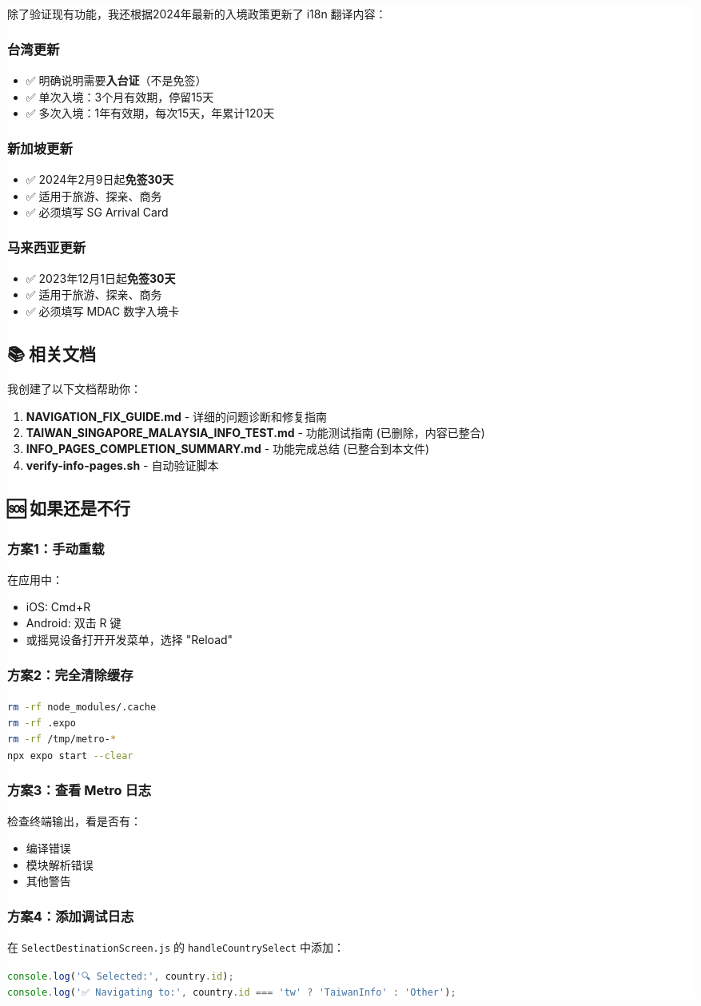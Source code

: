 除了验证现有功能，我还根据2024年最新的入境政策更新了 i18n 翻译内容：

### 台湾更新
- ✅ 明确说明需要**入台证**（不是免签）
- ✅ 单次入境：3个月有效期，停留15天
- ✅ 多次入境：1年有效期，每次15天，年累计120天

### 新加坡更新
- ✅ 2024年2月9日起**免签30天**
- ✅ 适用于旅游、探亲、商务
- ✅ 必须填写 SG Arrival Card

### 马来西亚更新
- ✅ 2023年12月1日起**免签30天**
- ✅ 适用于旅游、探亲、商务
- ✅ 必须填写 MDAC 数字入境卡

## 📚 相关文档

我创建了以下文档帮助你：

1. **NAVIGATION_FIX_GUIDE.md** - 详细的问题诊断和修复指南
2. **TAIWAN_SINGAPORE_MALAYSIA_INFO_TEST.md** - 功能测试指南 (已删除，内容已整合)
3. **INFO_PAGES_COMPLETION_SUMMARY.md** - 功能完成总结 (已整合到本文件)
4. **verify-info-pages.sh** - 自动验证脚本

## 🆘 如果还是不行

### 方案1：手动重载
在应用中：
- iOS: Cmd+R
- Android: 双击 R 键
- 或摇晃设备打开开发菜单，选择 "Reload"

### 方案2：完全清除缓存
```bash
rm -rf node_modules/.cache
rm -rf .expo
rm -rf /tmp/metro-*
npx expo start --clear
```

### 方案3：查看 Metro 日志
检查终端输出，看是否有：
- 编译错误
- 模块解析错误
- 其他警告

### 方案4：添加调试日志
在 `SelectDestinationScreen.js` 的 `handleCountrySelect` 中添加：
```javascript
console.log('🔍 Selected:', country.id);
console.log('✅ Navigating to:', country.id === 'tw' ? 'TaiwanInfo' : 'Other');
```
